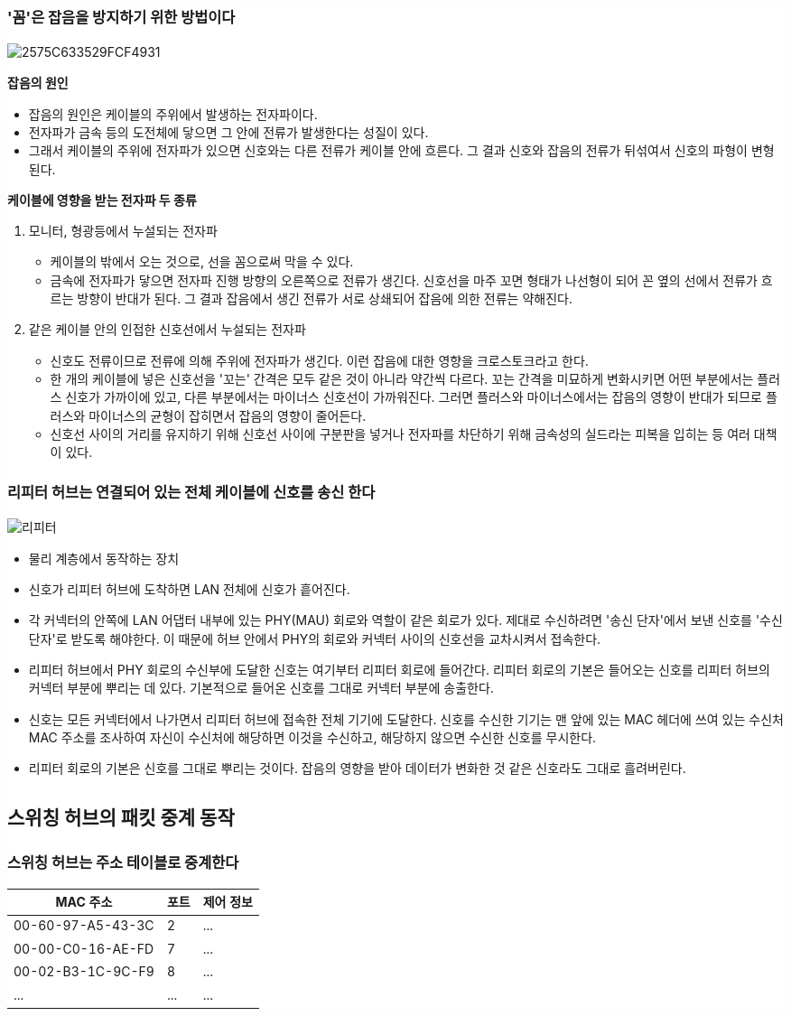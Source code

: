 

### '꼼'은 잡음을 방지하기 위한 방법이다

![2575C633529FCF4931](https://user-images.githubusercontent.com/46305139/97886266-baf11500-1d6b-11eb-928d-4d8d14240699.png)

**잡음의 원인**

- 잡음의 원인은 케이블의 주위에서 발생하는 전자파이다.
- 전자파가 금속 등의 도전체에 닿으면 그 안에 전류가 발생한다는 성질이 있다.
- 그래서 케이블의 주위에 전자파가 있으면 신호와는 다른 전류가 케이블 안에 흐른다. 그 결과 신호와 잡음의 전류가 뒤섞여서 신호의 파형이 변형된다.

**케이블에 영향을 받는 전자파 두 종류**

1. 모니터, 형광등에서 누설되는 전자파
   - 케이블의 밖에서 오는 것으로, 선을 꼼으로써 막을 수 있다.
   - 금속에 전자파가 닿으면 전자파 진행 방향의 오른쪽으로 전류가 생긴다. 신호선을 마주 꼬면 형태가 나선형이 되어 꼰 옆의 선에서 전류가 흐르는 방향이 반대가 된다. 그 결과 잡음에서 생긴 전류가 서로 상쇄되어 잡음에 의한 전류는 약해진다.

2. 같은 케이블 안의 인접한 신호선에서 누설되는 전자파
   - 신호도 전류이므로 전류에 의해 주위에 전자파가 생긴다. 이런 잡음에 대한 영향을 크로스토크라고 한다.
   - 한 개의 케이블에 넣은 신호선을 '꼬는' 간격은 모두 같은 것이 아니라 약간씩 다르다. 꼬는 간격을 미묘하게 변화시키면 어떤 부분에서는 플러스 신호가 가까이에 있고, 다른 부분에서는 마이너스 신호선이 가까워진다. 그러면 플러스와 마이너스에서는 잡음의 영향이 반대가 되므로 플러스와 마이너스의 균형이 잡히면서 잡음의 영향이 줄어든다.
   - 신호선 사이의 거리를 유지하기 위해 신호선 사이에 구분판을 넣거나 전자파를 차단하기 위해 금속성의 실드라는 피복을 입히는 등 여러 대책이 있다.



### 리피터 허브는 연결되어 있는 전체 케이블에 신호를 송신 한다

![리피터](https://user-images.githubusercontent.com/46305139/97891078-ae6fbb00-1d71-11eb-90cc-8acef803a2a0.jpg)

- 물리 계층에서 동작하는 장치

- 신호가 리피터 허브에 도착하면 LAN 전체에 신호가 흩어진다.

- 각 커넥터의 안쪽에 LAN 어댑터 내부에 있는 PHY(MAU) 회로와 역할이 같은 회로가 있다. 제대로 수신하려면 '송신 단자'에서 보낸 신호를 '수신 단자'로 받도록 해야한다. 이 때문에 허브 안에서 PHY의 회로와 커넥터 사이의 신호선을 교차시켜서 접속한다.

- 리피터 허브에서 PHY 회로의 수신부에 도달한 신호는 여기부터 리피터 회로에 들어간다. 리피터 회로의 기본은 들어오는 신호를 리피터 허브의 커넥터 부분에 뿌리는 데 있다. 기본적으로 들어온 신호를 그대로 커넥터 부분에 송출한다.

- 신호는 모든 커넥터에서 나가면서 리피터 허브에 접속한 전체 기기에 도달한다. 신호를 수신한 기기는 맨 앞에 있는 MAC 헤더에 쓰여 있는 수신처 MAC 주소를 조사하여 자신이 수신처에 해당하면 이것을 수신하고, 해당하지 않으면 수신한 신호를 무시한다.

- 리피터 회로의 기본은 신호를 그대로 뿌리는 것이다. 잡음의 영향을 받아 데이터가 변화한 것 같은 신호라도 그대로 흘려버린다.



## 스위칭 허브의 패킷 중계 동작

### 스위칭 허브는 주소 테이블로 중계한다

| MAC 주소          | 포트 | 제어 정보 |
| ----------------- | ---- | --------- |
| 00-60-97-A5-43-3C | 2    | ...       |
| 00-00-C0-16-AE-FD | 7    | ...       |
| 00-02-B3-1C-9C-F9 | 8    | ...       |
| ...               | ...  | ...       |
